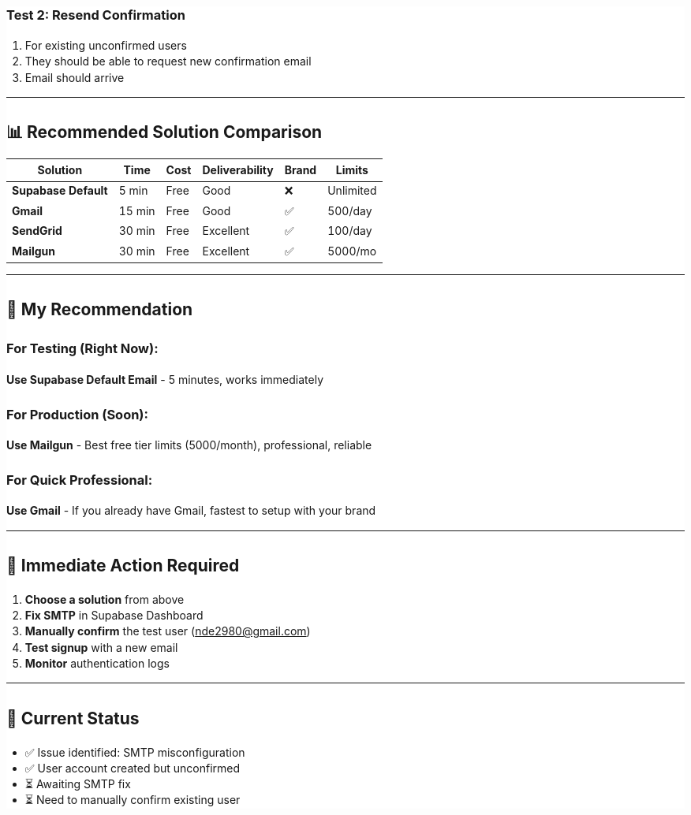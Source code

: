 ### Test 2: Resend Confirmation
1. For existing unconfirmed users
2. They should be able to request new confirmation email
3. Email should arrive

---

## 📊 Recommended Solution Comparison

| Solution | Time | Cost | Deliverability | Brand | Limits |
|----------|------|------|----------------|-------|--------|
| **Supabase Default** | 5 min | Free | Good | ❌ | Unlimited |
| **Gmail** | 15 min | Free | Good | ✅ | 500/day |
| **SendGrid** | 30 min | Free | Excellent | ✅ | 100/day |
| **Mailgun** | 30 min | Free | Excellent | ✅ | 5000/mo |

---

## 🎯 My Recommendation

### For Testing (Right Now):
**Use Supabase Default Email** - 5 minutes, works immediately

### For Production (Soon):
**Use Mailgun** - Best free tier limits (5000/month), professional, reliable

### For Quick Professional:
**Use Gmail** - If you already have Gmail, fastest to setup with your brand

---

## 🚨 Immediate Action Required

1. **Choose a solution** from above
2. **Fix SMTP** in Supabase Dashboard
3. **Manually confirm** the test user (nde2980@gmail.com)
4. **Test signup** with a new email
5. **Monitor** authentication logs

---

## 📝 Current Status

- ✅ Issue identified: SMTP misconfiguration
- ✅ User account created but unconfirmed
- ⏳ Awaiting SMTP fix
- ⏳ Need to manually confirm existing user
